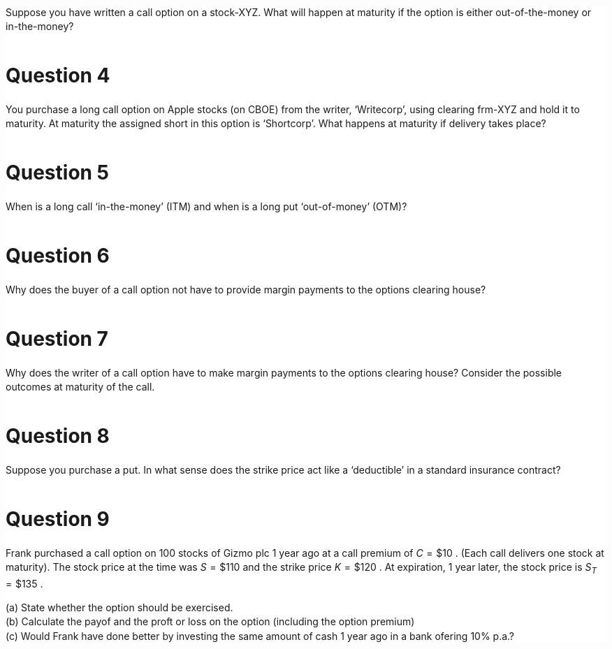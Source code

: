 Suppose you have written a call option on a stock-XYZ. What will happen at maturity if the option is either out-of-the-money or in-the-money?  

# Question 4  

You purchase a long call option on Apple stocks (on CBOE) from the writer, ‘Writecorp’, using clearing frm-XYZ and hold it to maturity. At maturity the assigned short in this option is ‘Shortcorp’. What happens at maturity if delivery takes place?  

# Question 5  

When is a long call ‘in-the-money’ (ITM) and when is a long put ‘out-of-money’ (OTM)?  

# Question 6  

Why does the buyer of a call option not have to provide margin payments to the options clearing house?  

# Question 7  

Why does the writer of a call option have to make margin payments to the options clearing house? Consider the possible outcomes at maturity of the call.  

# Question 8  

Suppose you purchase a put. In what sense does the strike price act like a ‘deductible’ in a standard insurance contract?  

# Question 9  

Frank purchased a call option on 100 stocks of Gizmo plc 1 year ago at a call premium of $C=\$10$ . (Each call delivers one stock at maturity). The stock price at the time was $S=\$110$ and the strike price $K=\$120$ . At expiration, 1 year later, the stock price is $S_{T}=\$135$ .  

(a) State whether the option should be exercised.   
(b) Calculate the payof and the proft or loss on the option (including the option premium)   
(c) Would Frank have done better by investing the same amount of cash 1 year ago in a bank ofering $10\%$ p.a.?  
